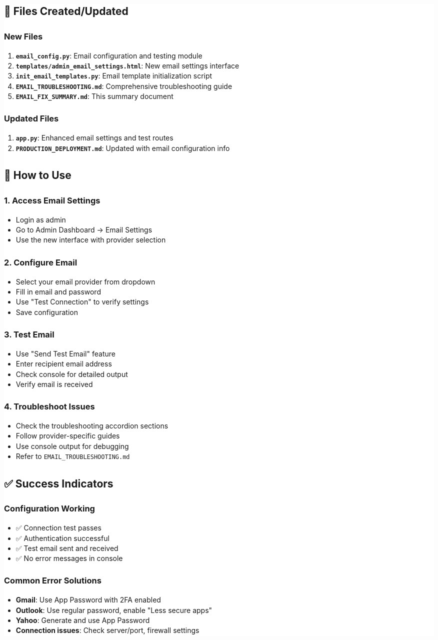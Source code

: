 ## 📁 Files Created/Updated

### New Files
1. **`email_config.py`**: Email configuration and testing module
2. **`templates/admin_email_settings.html`**: New email settings interface
3. **`init_email_templates.py`**: Email template initialization script
4. **`EMAIL_TROUBLESHOOTING.md`**: Comprehensive troubleshooting guide
5. **`EMAIL_FIX_SUMMARY.md`**: This summary document

### Updated Files
1. **`app.py`**: Enhanced email settings and test routes
2. **`PRODUCTION_DEPLOYMENT.md`**: Updated with email configuration info

## 🚀 How to Use

### 1. Access Email Settings
- Login as admin
- Go to Admin Dashboard → Email Settings
- Use the new interface with provider selection

### 2. Configure Email
- Select your email provider from dropdown
- Fill in email and password
- Use "Test Connection" to verify settings
- Save configuration

### 3. Test Email
- Use "Send Test Email" feature
- Enter recipient email address
- Check console for detailed output
- Verify email is received

### 4. Troubleshoot Issues
- Check the troubleshooting accordion sections
- Follow provider-specific guides
- Use console output for debugging
- Refer to `EMAIL_TROUBLESHOOTING.md`

## ✅ Success Indicators

### Configuration Working
- ✅ Connection test passes
- ✅ Authentication successful
- ✅ Test email sent and received
- ✅ No error messages in console

### Common Error Solutions
- **Gmail**: Use App Password with 2FA enabled
- **Outlook**: Use regular password, enable "Less secure apps"
- **Yahoo**: Generate and use App Password
- **Connection issues**: Check server/port, firewall settings
